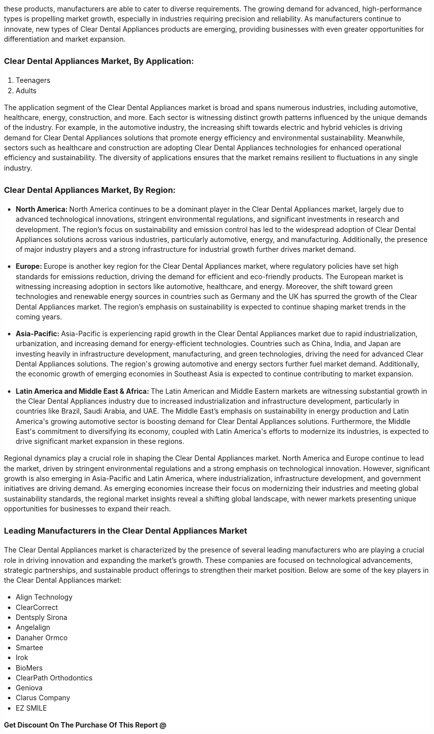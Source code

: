 these products, manufacturers are able to cater to diverse requirements. The growing demand for advanced, high-performance types is propelling market growth, especially in industries requiring precision and reliability. As manufacturers continue to innovate, new types of Clear Dental Appliances products are emerging, providing businesses with even greater opportunities for differentiation and market expansion.</p><h3>Clear Dental Appliances Market,&nbsp;By Application:</h3><ol><li>Teenagers<li> Adults</li></ol><p>The application segment of the Clear Dental Appliances market is broad and spans numerous industries, including automotive, healthcare, energy, construction, and more. Each sector is witnessing distinct growth patterns influenced by the unique demands of the industry. For example, in the automotive industry, the increasing shift towards electric and hybrid vehicles is driving demand for Clear Dental Appliances solutions that promote energy efficiency and environmental sustainability. Meanwhile, sectors such as healthcare and construction are adopting Clear Dental Appliances technologies for enhanced operational efficiency and sustainability. The diversity of applications ensures that the market remains resilient to fluctuations in any single industry.</p><h3>Clear Dental Appliances Market, By Region:</h3><ul><li><p><strong>North America:&nbsp;</strong>North America continues to be a dominant player in the Clear Dental Appliances market, largely due to advanced technological innovations, stringent environmental regulations, and significant investments in research and development. The region&rsquo;s focus on sustainability and emission control has led to the widespread adoption of Clear Dental Appliances solutions across various industries, particularly automotive, energy, and manufacturing. Additionally, the presence of major industry players and a strong infrastructure for industrial growth further drives market demand.</p></li><li><p><strong><strong>Europe:&nbsp;</strong></strong>Europe is another key region for the Clear Dental Appliances market, where regulatory policies have set high standards for emissions reduction, driving the demand for efficient and eco-friendly products. The European market is witnessing increasing adoption in sectors like automotive, healthcare, and energy. Moreover, the shift toward green technologies and renewable energy sources in countries such as Germany and the UK has spurred the growth of the Clear Dental Appliances market. The region&rsquo;s emphasis on sustainability is expected to continue shaping market trends in the coming years.</p></li><li><p><strong><strong>Asia-Pacific:&nbsp;</strong></strong>Asia-Pacific is experiencing rapid growth in the Clear Dental Appliances market due to rapid industrialization, urbanization, and increasing demand for energy-efficient technologies. Countries such as China, India, and Japan are investing heavily in infrastructure development, manufacturing, and green technologies, driving the need for advanced Clear Dental Appliances solutions. The region's growing automotive and energy sectors further fuel market demand. Additionally, the economic growth of emerging economies in Southeast Asia is expected to continue contributing to market expansion.</p></li><li><p><strong><strong>Latin America and Middle East &amp; Africa:&nbsp;</strong></strong>The Latin American and Middle Eastern markets are witnessing substantial growth in the Clear Dental Appliances industry due to increased industrialization and infrastructure development, particularly in countries like Brazil, Saudi Arabia, and UAE. The Middle East&rsquo;s emphasis on sustainability in energy production and Latin America's growing automotive sector is boosting demand for Clear Dental Appliances solutions. Furthermore, the Middle East's commitment to diversifying its economy, coupled with Latin America's efforts to modernize its industries, is expected to drive significant market expansion in these regions.</p></li></ul><p>Regional dynamics play a crucial role in shaping the Clear Dental Appliances market. North America and Europe continue to lead the market, driven by stringent environmental regulations and a strong emphasis on technological innovation. However, significant growth is also emerging in Asia-Pacific and Latin America, where industrialization, infrastructure development, and government initiatives are driving demand. As emerging economies increase their focus on modernizing their industries and meeting global sustainability standards, the regional market insights reveal a shifting global landscape, with newer markets presenting unique opportunities for businesses to expand their reach.</p><h3><strong>Leading Manufacturers in the Clear Dental Appliances Market</strong></h3><p>The Clear Dental Appliances market is characterized by the presence of several leading manufacturers who are playing a crucial role in driving innovation and expanding the market&rsquo;s growth. These companies are focused on technological advancements, strategic partnerships, and sustainable product offerings to strengthen their market position. Below are some of the key players in the Clear Dental Appliances market:</p></div><div class="article-main__content" data-test-id="publishing-text-block"><ul><li><span class="">Align Technology<li> ClearCorrect<li> Dentsply Sirona<li> Angelalign<li> Danaher Ormco<li> Smartee<li> Irok<li> BioMers<li> ClearPath Orthodontics<li> Geniova<li> Clarus Company<li> EZ SMILE</span></li></ul></div><div class="article-main__content" data-test-id="publishing-text-block"><p><span class="font-[700]"><strong>Get Discount On The Purchase Of This Report @</strong>